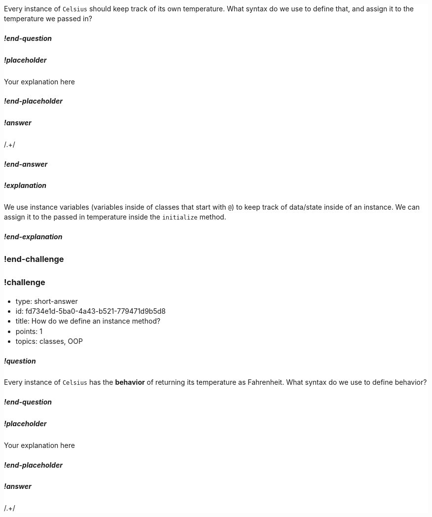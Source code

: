 Every instance of `Celsius` should keep track of its own temperature. What syntax do we use to define that, and assign it to the temperature we passed in?

##### !end-question

##### !placeholder

Your explanation here

##### !end-placeholder

##### !answer

/.+/

##### !end-answer




##### !explanation 

We use instance variables (variables inside of classes that start with `@`) to keep track of data/state inside of an instance. We can assign it to the passed in temperature inside the `initialize` method.

##### !end-explanation

### !end-challenge






### !challenge

* type: short-answer
* id: fd734e1d-5ba0-4a43-b521-779471d9b5d8
* title: How do we define an instance method?
* points: 1
* topics: classes, OOP

##### !question

Every instance of `Celsius` has the **behavior** of returning its temperature as Fahrenheit. What syntax do we use to define behavior?

##### !end-question

##### !placeholder

Your explanation here

##### !end-placeholder

##### !answer

/.+/
